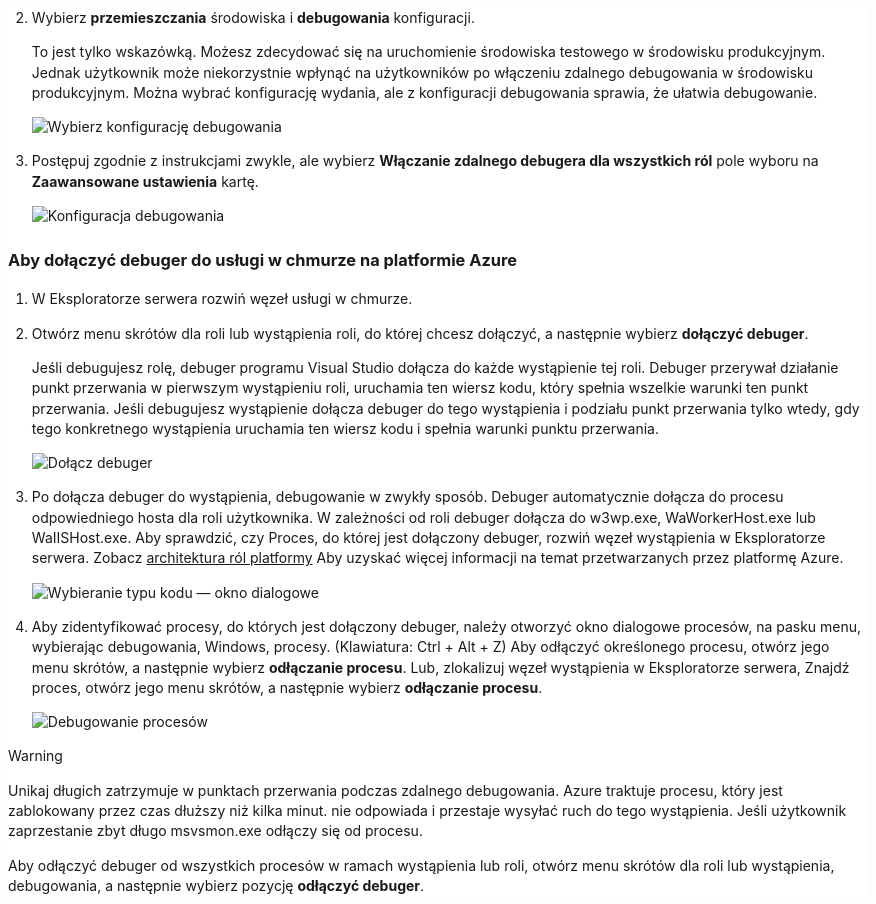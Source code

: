 2. Wybierz **przemieszczania** środowiska i **debugowania** konfiguracji.

    To jest tylko wskazówką. Możesz zdecydować się na uruchomienie środowiska testowego w środowisku produkcyjnym. Jednak użytkownik może niekorzystnie wpłynąć na użytkowników po włączeniu zdalnego debugowania w środowisku produkcyjnym. Można wybrać konfigurację wydania, ale z konfiguracji debugowania sprawia, że ułatwia debugowanie.

    ![Wybierz konfigurację debugowania](./media/vs-azure-tools-debug-cloud-services-virtual-machines/IC746717.gif)

3. Postępuj zgodnie z instrukcjami zwykle, ale wybierz **Włączanie zdalnego debugera dla wszystkich ról** pole wyboru na **Zaawansowane ustawienia** kartę.

    ![Konfiguracja debugowania](./media/vs-azure-tools-debug-cloud-services-virtual-machines/IC746718.gif)

### <a name="to-attach-the-debugger-to-a-cloud-service-in-azure"></a>Aby dołączyć debuger do usługi w chmurze na platformie Azure

1. W Eksploratorze serwera rozwiń węzeł usługi w chmurze.

2. Otwórz menu skrótów dla roli lub wystąpienia roli, do której chcesz dołączyć, a następnie wybierz **dołączyć debuger**.

    Jeśli debugujesz rolę, debuger programu Visual Studio dołącza do każde wystąpienie tej roli. Debuger przerywał działanie punkt przerwania w pierwszym wystąpieniu roli, uruchamia ten wiersz kodu, który spełnia wszelkie warunki ten punkt przerwania. Jeśli debugujesz wystąpienie dołącza debuger do tego wystąpienia i podziału punkt przerwania tylko wtedy, gdy tego konkretnego wystąpienia uruchamia ten wiersz kodu i spełnia warunki punktu przerwania.

    ![Dołącz debuger](./media/vs-azure-tools-debug-cloud-services-virtual-machines/IC746719.gif)

3. Po dołącza debuger do wystąpienia, debugowanie w zwykły sposób. Debuger automatycznie dołącza do procesu odpowiedniego hosta dla roli użytkownika. W zależności od roli debuger dołącza do w3wp.exe, WaWorkerHost.exe lub WaIISHost.exe. Aby sprawdzić, czy Proces, do której jest dołączony debuger, rozwiń węzeł wystąpienia w Eksploratorze serwera. Zobacz [architektura ról platformy](http://blogs.msdn.com/b/kwill/archive/2011/05/05/windows-azure-role-architecture.aspx) Aby uzyskać więcej informacji na temat przetwarzanych przez platformę Azure.

    ![Wybieranie typu kodu — okno dialogowe](./media/vs-azure-tools-debug-cloud-services-virtual-machines/IC718346.png)

4. Aby zidentyfikować procesy, do których jest dołączony debuger, należy otworzyć okno dialogowe procesów, na pasku menu, wybierając debugowania, Windows, procesy. (Klawiatura: Ctrl + Alt + Z) Aby odłączyć określonego procesu, otwórz jego menu skrótów, a następnie wybierz **odłączanie procesu**. Lub, zlokalizuj węzeł wystąpienia w Eksploratorze serwera, Znajdź proces, otwórz jego menu skrótów, a następnie wybierz **odłączanie procesu**.

    ![Debugowanie procesów](./media/vs-azure-tools-debug-cloud-services-virtual-machines/IC690787.gif)

> [!WARNING]
> Unikaj długich zatrzymuje w punktach przerwania podczas zdalnego debugowania. Azure traktuje procesu, który jest zablokowany przez czas dłuższy niż kilka minut. nie odpowiada i przestaje wysyłać ruch do tego wystąpienia. Jeśli użytkownik zaprzestanie zbyt długo msvsmon.exe odłączy się od procesu.

Aby odłączyć debuger od wszystkich procesów w ramach wystąpienia lub roli, otwórz menu skrótów dla roli lub wystąpienia, debugowania, a następnie wybierz pozycję **odłączyć debuger**.
